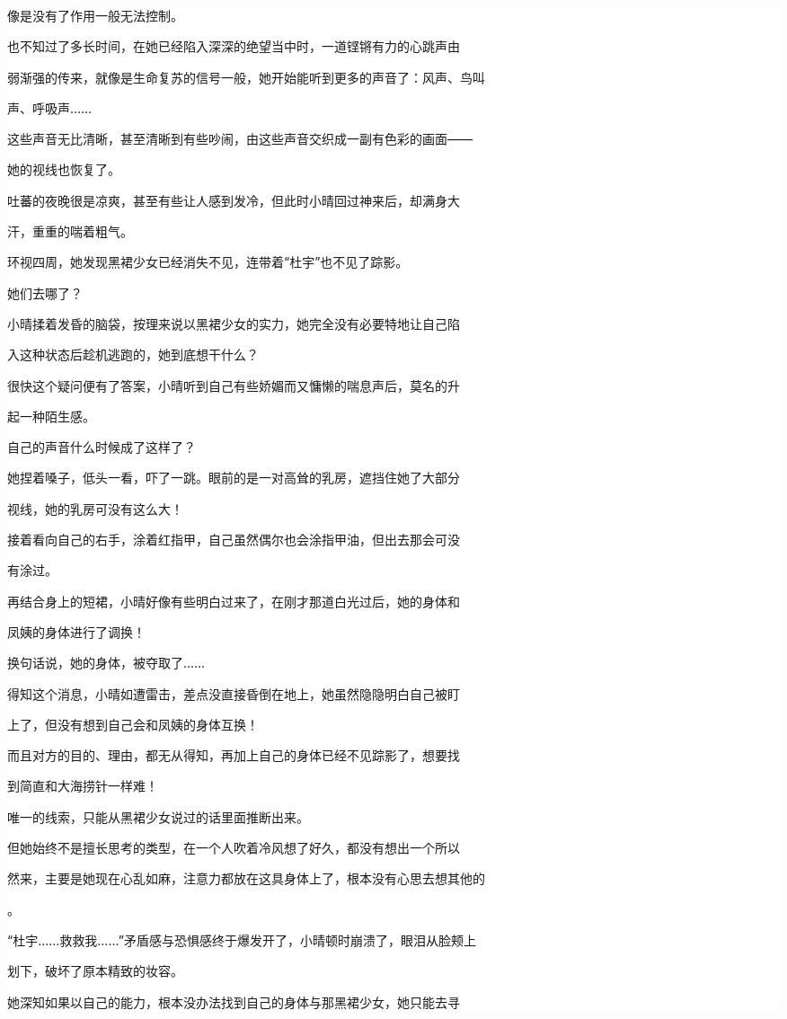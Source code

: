 像是没有了作用一般无法控制。

也不知过了多长时间，在她已经陷入深深的绝望当中时，一道铿锵有力的心跳声由

弱渐强的传来，就像是生命复苏的信号一般，她开始能听到更多的声音了：风声、鸟叫

声、呼吸声……

这些声音无比清晰，甚至清晰到有些吵闹，由这些声音交织成一副有色彩的画面——

她的视线也恢复了。

吐蕃的夜晚很是凉爽，甚至有些让人感到发冷，但此时小晴回过神来后，却满身大

汗，重重的喘着粗气。

环视四周，她发现黑裙少女已经消失不见，连带着“杜宇”也不见了踪影。

她们去哪了？

小晴揉着发昏的脑袋，按理来说以黑裙少女的实力，她完全没有必要特地让自己陷

入这种状态后趁机逃跑的，她到底想干什么？

很快这个疑问便有了答案，小晴听到自己有些娇媚而又慵懒的喘息声后，莫名的升

起一种陌生感。

自己的声音什么时候成了这样了？

她捏着嗓子，低头一看，吓了一跳。眼前的是一对高耸的乳房，遮挡住她了大部分

视线，她的乳房可没有这么大！

接着看向自己的右手，涂着红指甲，自己虽然偶尔也会涂指甲油，但出去那会可没

有涂过。

再结合身上的短裙，小晴好像有些明白过来了，在刚才那道白光过后，她的身体和

凤姨的身体进行了调换！

换句话说，她的身体，被夺取了……

得知这个消息，小晴如遭雷击，差点没直接昏倒在地上，她虽然隐隐明白自己被盯

上了，但没有想到自己会和凤姨的身体互换！

而且对方的目的、理由，都无从得知，再加上自己的身体已经不见踪影了，想要找

到简直和大海捞针一样难！

唯一的线索，只能从黑裙少女说过的话里面推断出来。

但她始终不是擅长思考的类型，在一个人吹着冷风想了好久，都没有想出一个所以

然来，主要是她现在心乱如麻，注意力都放在这具身体上了，根本没有心思去想其他的

。

“杜宇……救救我……”矛盾感与恐惧感终于爆发开了，小晴顿时崩溃了，眼泪从脸颊上

划下，破坏了原本精致的妆容。

她深知如果以自己的能力，根本没办法找到自己的身体与那黑裙少女，她只能去寻
